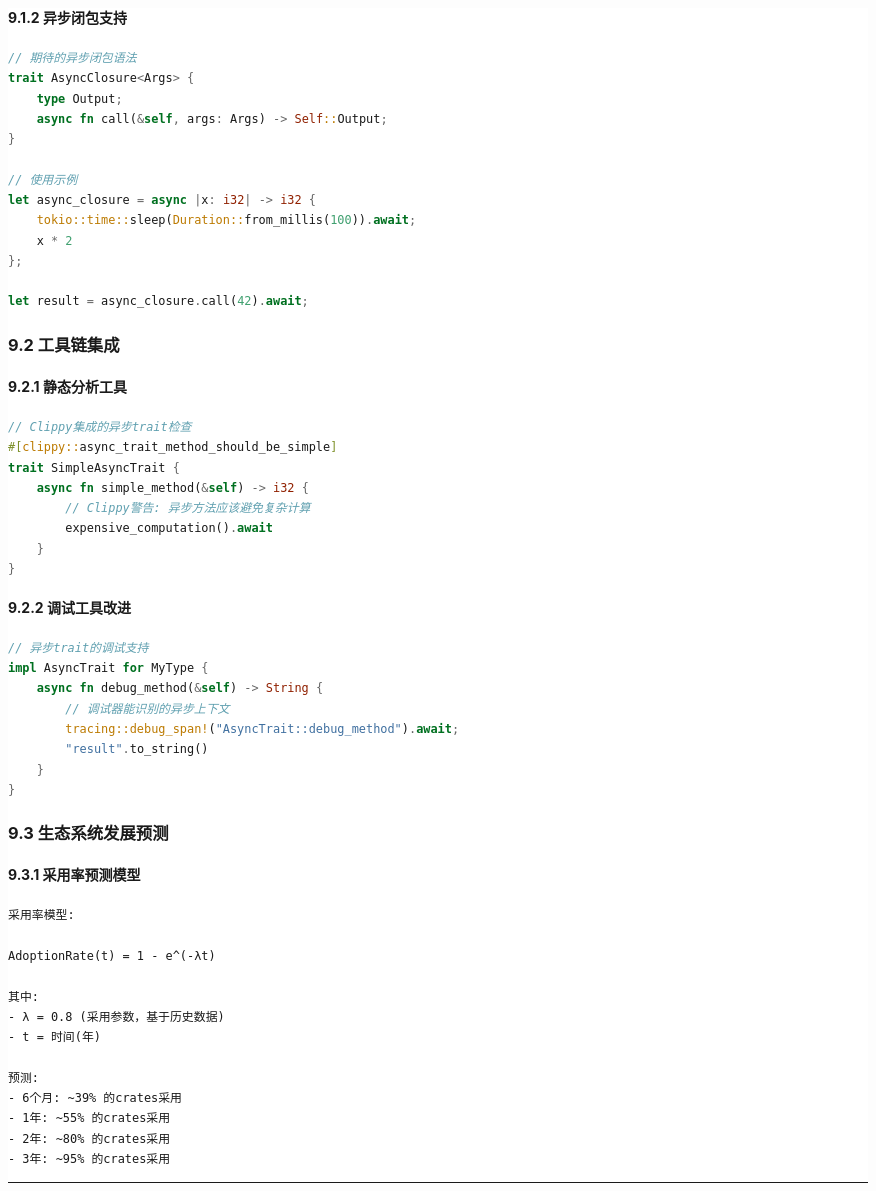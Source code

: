 #### 9.1.2 异步闭包支持

```rust
// 期待的异步闭包语法
trait AsyncClosure<Args> {
    type Output;
    async fn call(&self, args: Args) -> Self::Output;
}

// 使用示例
let async_closure = async |x: i32| -> i32 {
    tokio::time::sleep(Duration::from_millis(100)).await;
    x * 2
};

let result = async_closure.call(42).await;
```

### 9.2 工具链集成

#### 9.2.1 静态分析工具

```rust
// Clippy集成的异步trait检查
#[clippy::async_trait_method_should_be_simple]
trait SimpleAsyncTrait {
    async fn simple_method(&self) -> i32 {
        // Clippy警告: 异步方法应该避免复杂计算
        expensive_computation().await
    }
}
```

#### 9.2.2 调试工具改进

```rust
// 异步trait的调试支持
impl AsyncTrait for MyType {
    async fn debug_method(&self) -> String {
        // 调试器能识别的异步上下文
        tracing::debug_span!("AsyncTrait::debug_method").await;
        "result".to_string()
    }
}
```

### 9.3 生态系统发展预测

#### 9.3.1 采用率预测模型

```mathematical
采用率模型:

AdoptionRate(t) = 1 - e^(-λt)

其中:
- λ = 0.8 (采用参数，基于历史数据)
- t = 时间(年)

预测:
- 6个月: ~39% 的crates采用
- 1年: ~55% 的crates采用  
- 2年: ~80% 的crates采用
- 3年: ~95% 的crates采用
```

---